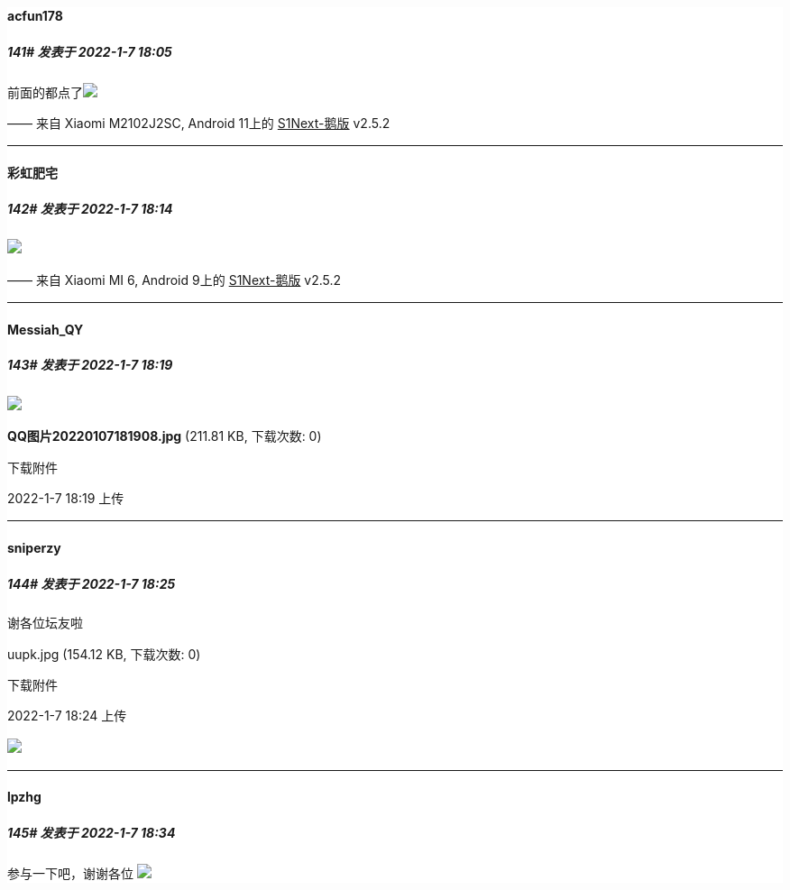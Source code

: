 ####  acfun178  
##### 141#       发表于 2022-1-7 18:05

前面的都点了<img src="https://p.sda1.dev/4/3e14e7d9b02f43c83c63add766b33cc3/IMG_CMP_97004366.jpeg" referrerpolicy="no-referrer">

—— 来自 Xiaomi M2102J2SC, Android 11上的 [S1Next-鹅版](https://github.com/ykrank/S1-Next/releases) v2.5.2



*****

####  彩虹肥宅  
##### 142#       发表于 2022-1-7 18:14

<img src="https://p.sda1.dev/4/d5f17e07444efcecd7f5c0fee306dfcb/IMG_CMP_178202205.jpeg" referrerpolicy="no-referrer">

—— 来自 Xiaomi MI 6, Android 9上的 [S1Next-鹅版](https://github.com/ykrank/S1-Next/releases) v2.5.2

*****

####  Messiah_QY  
##### 143#       发表于 2022-1-7 18:19

<img src="https://img.saraba1st.com/forum/202201/07/181921tlpbfrb73su8lhzk.jpg" referrerpolicy="no-referrer">

<strong>QQ图片20220107181908.jpg</strong> (211.81 KB, 下载次数: 0)

下载附件

2022-1-7 18:19 上传



*****

####  sniperzy  
##### 144#       发表于 2022-1-7 18:25

谢各位坛友啦

uupk.jpg
(154.12 KB, 下载次数: 0)

下载附件

2022-1-7 18:24 上传

<img src="https://img.saraba1st.com/forum/202201/07/182449n3rw3r0lwlxz5rsx.jpg" referrerpolicy="no-referrer">

*****

####  lpzhg  
##### 145#       发表于 2022-1-7 18:34

参与一下吧，谢谢各位
<img src="https://p.sda1.dev/4/5b5cfe1b75518a1dc29a66d88107afcb/IMG_CMP_183980351.jpeg" referrerpolicy="no-referrer">

